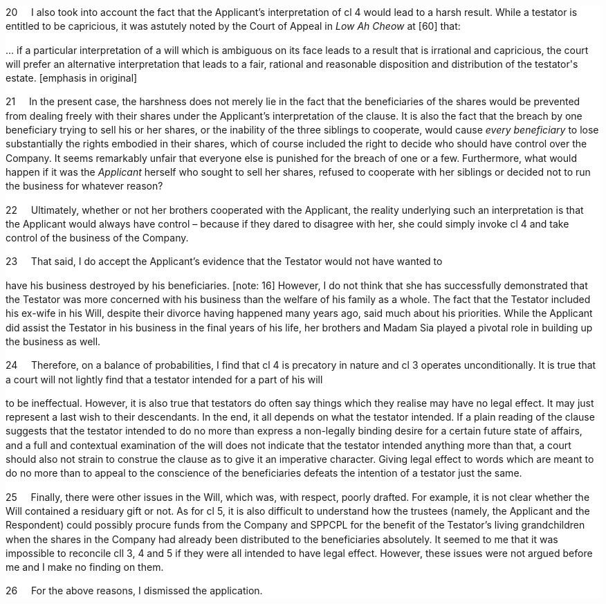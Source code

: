 20     I also took into account the fact that the Applicant’s interpretation of cl 4 would lead to a harsh result. While a testator is entitled to be capricious, it was astutely noted by the Court of Appeal in _Low Ah Cheow_ at [60] that: 

 ... if a particular interpretation of a will which is ambiguous on its face leads to a result that is irrational and capricious, the court will prefer an alternative interpretation that leads to a fair, rational and reasonable disposition and distribution of the testator's estate. [emphasis in original] 

21     In the present case, the harshness does not merely lie in the fact that the beneficiaries of the shares would be prevented from dealing freely with their shares under the Applicant’s interpretation of the clause. It is also the fact that the breach by one beneficiary trying to sell his or her shares, or the inability of the three siblings to cooperate, would cause _every beneficiary_ to lose substantially the rights embodied in their shares, which of course included the right to decide who should have control over the Company. It seems remarkably unfair that everyone else is punished for the breach of one or a few. Furthermore, what would happen if it was the _Applicant_ herself who sought to sell her shares, refused to cooperate with her siblings or decided not to run the business for whatever reason? 

22     Ultimately, whether or not her brothers cooperated with the Applicant, the reality underlying such an interpretation is that the Applicant would always have control – because if they dared to disagree with her, she could simply invoke cl 4 and take control of the business of the Company. 

23     That said, I do accept the Applicant’s evidence that the Testator would not have wanted to 

have his business destroyed by his beneficiaries. [note: 16] However, I do not think that she has successfully demonstrated that the Testator was more concerned with his business than the welfare of his family as a whole. The fact that the Testator included his ex-wife in his Will, despite their divorce having happened many years ago, said much about his priorities. While the Applicant did assist the Testator in his business in the final years of his life, her brothers and Madam Sia played a pivotal role in building up the business as well. 

24     Therefore, on a balance of probabilities, I find that cl 4 is precatory in nature and cl 3 operates unconditionally. It is true that a court will not lightly find that a testator intended for a part of his will 


to be ineffectual. However, it is also true that testators do often say things which they realise may have no legal effect. It may just represent a last wish to their descendants. In the end, it all depends on what the testator intended. If a plain reading of the clause suggests that the testator intended to do no more than express a non-legally binding desire for a certain future state of affairs, and a full and contextual examination of the will does not indicate that the testator intended anything more than that, a court should also not strain to construe the clause as to give it an imperative character. Giving legal effect to words which are meant to do no more than to appeal to the conscience of the beneficiaries defeats the intention of a testator just the same. 

25     Finally, there were other issues in the Will, which was, with respect, poorly drafted. For example, it is not clear whether the Will contained a residuary gift or not. As for cl 5, it is also difficult to understand how the trustees (namely, the Applicant and the Respondent) could possibly procure funds from the Company and SPPCPL for the benefit of the Testator’s living grandchildren when the shares in the Company had already been distributed to the beneficiaries absolutely. It seemed to me that it was impossible to reconcile cll 3, 4 and 5 if they were all intended to have legal effect. However, these issues were not argued before me and I make no finding on them. 

26     For the above reasons, I dismissed the application. 
